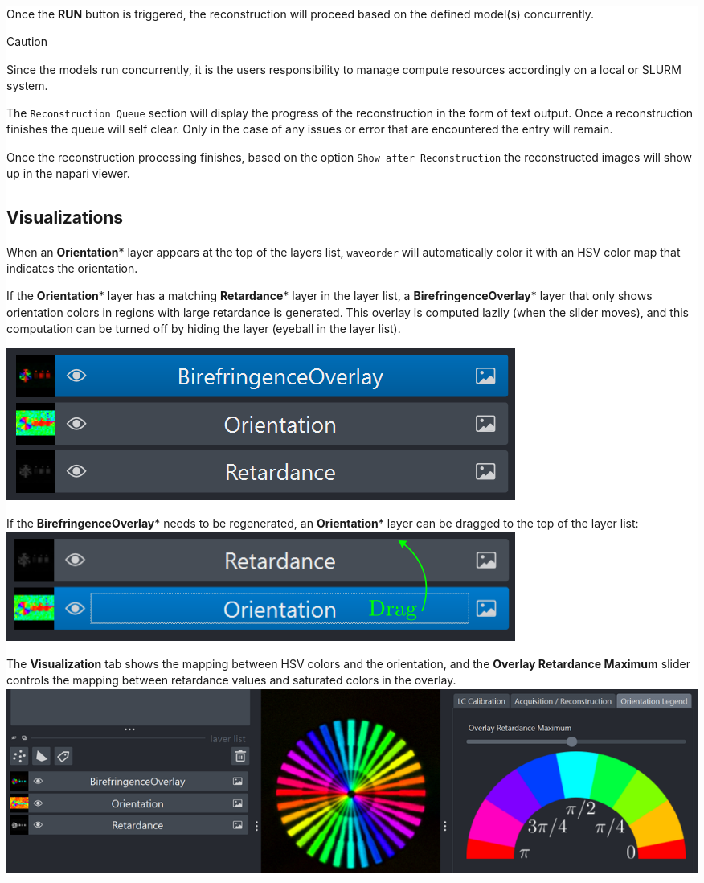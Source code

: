 Once the **RUN** button is triggered, the reconstruction will proceed based on the defined model(s) concurrently.

> [!CAUTION]
> Since the models run concurrently, it is the users responsibility to manage compute resources accordingly on a local or SLURM system.

The `Reconstruction Queue` section will display the progress of the reconstruction in the form of text output. Once a reconstruction finishes the queue will self clear. Only in the case of any issues or error that are encountered the entry will remain.

Once the reconstruction processing finishes, based on the option `Show after Reconstruction` the reconstructed images will show up in the napari viewer.

## Visualizations
When an **Orientation*** layer appears at the top of the layers list, `waveorder` will automatically color it with an HSV color map that indicates the orientation.

If the **Orientation*** layer has a matching **Retardance*** layer in the layer list, a **BirefringenceOverlay*** layer that only shows orientation colors in regions with large retardance is generated. This overlay is computed lazily (when the slider moves), and this computation can be turned off by hiding the layer (eyeball in the layer list).

![](../_static/images/overlay.png)

If the **BirefringenceOverlay*** needs to be regenerated, an **Orientation*** layer can be dragged to the top of the layer list:
![](../_static/images/no-overlay.png)

The **Visualization** tab shows the mapping between HSV colors and the orientation, and the **Overlay Retardance Maximum** slider controls the mapping between retardance values and saturated colors in the overlay.
![](../_static/images/overlay-demo.png)
